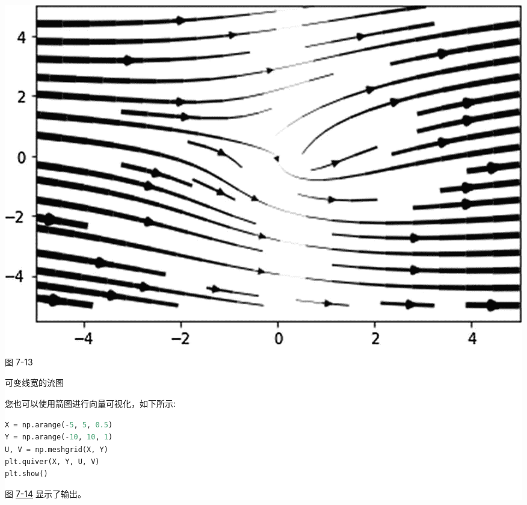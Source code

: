 ![img/515442_1_En_7_Fig13_HTML.jpg](img/515442_1_En_7_Fig13_HTML.jpg)

图 7-13

可变线宽的流图

您也可以使用箭图进行向量可视化，如下所示:

```py
X = np.arange(-5, 5, 0.5)
Y = np.arange(-10, 10, 1)
U, V = np.meshgrid(X, Y)
plt.quiver(X, Y, U, V)
plt.show()

```

图 [7-14](#Fig14) 显示了输出。
